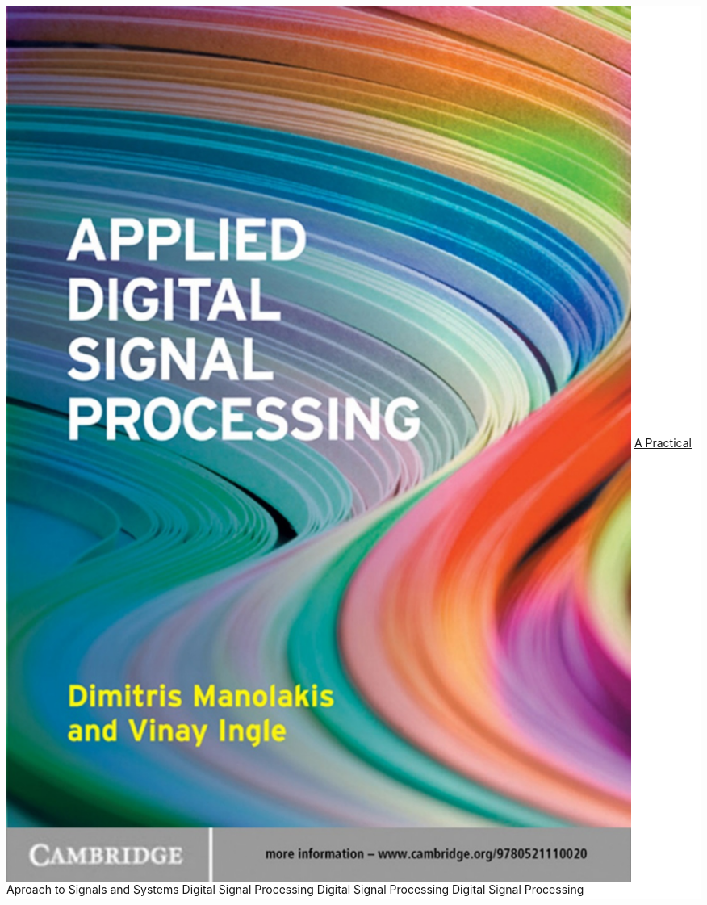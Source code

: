 <td align="center"><a href="/Artificial-Intelligence/Signal-Processing/README.md"><img align="center" width="90%" src="/logos/Applied-Digital-Signal-Processing.png"></img></a></td>
        </tr>
        <tr>
<td align="center" width="25%"><a href="/Artificial-Intelligence/Signal-Processing/README.md">A Practical Aproach to Signals and Systems</a></td>
<td align="center" width="25%"><a href="/Artificial-Intelligence/Signal-Processing/README.md">Digital Signal Processing</a></td>
<td align="center" width="25%"><a href="/Artificial-Intelligence/Signal-Processing/README.md">Digital Signal Processing</a></td>
<td align="center" width="25%"><a href="/Artificial-Intelligence/Signal-Processing/README.md">Digital Signal Processing</a></td>
        </tr>